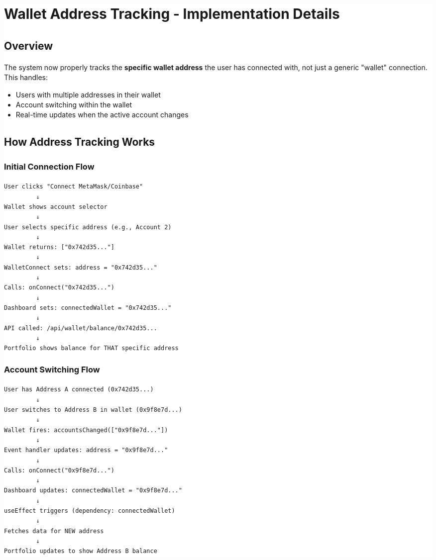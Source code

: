 # Wallet Address Tracking - Implementation Details

## Overview
The system now properly tracks the **specific wallet address** the user has connected with, not just a generic "wallet" connection. This handles:
- Users with multiple addresses in their wallet
- Account switching within the wallet
- Real-time updates when the active account changes

## How Address Tracking Works

### Initial Connection Flow

```
User clicks "Connect MetaMask/Coinbase"
         ↓
Wallet shows account selector
         ↓
User selects specific address (e.g., Account 2)
         ↓
Wallet returns: ["0x742d35..."]
         ↓
WalletConnect sets: address = "0x742d35..."
         ↓
Calls: onConnect("0x742d35...")
         ↓
Dashboard sets: connectedWallet = "0x742d35..."
         ↓
API called: /api/wallet/balance/0x742d35...
         ↓
Portfolio shows balance for THAT specific address
```

### Account Switching Flow

```
User has Address A connected (0x742d35...)
         ↓
User switches to Address B in wallet (0x9f8e7d...)
         ↓
Wallet fires: accountsChanged(["0x9f8e7d..."])
         ↓
Event handler updates: address = "0x9f8e7d..."
         ↓
Calls: onConnect("0x9f8e7d...")
         ↓
Dashboard updates: connectedWallet = "0x9f8e7d..."
         ↓
useEffect triggers (dependency: connectedWallet)
         ↓
Fetches data for NEW address
         ↓
Portfolio updates to show Address B balance
```
